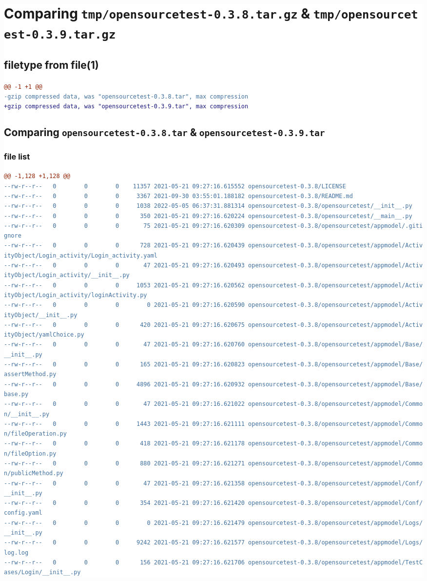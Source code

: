 # Comparing `tmp/opensourcetest-0.3.8.tar.gz` & `tmp/opensourcetest-0.3.9.tar.gz`

## filetype from file(1)

```diff
@@ -1 +1 @@
-gzip compressed data, was "opensourcetest-0.3.8.tar", max compression
+gzip compressed data, was "opensourcetest-0.3.9.tar", max compression
```

## Comparing `opensourcetest-0.3.8.tar` & `opensourcetest-0.3.9.tar`

### file list

```diff
@@ -1,128 +1,128 @@
--rw-r--r--   0        0        0    11357 2021-05-21 09:27:16.615552 opensourcetest-0.3.8/LICENSE
--rw-r--r--   0        0        0     3367 2021-09-30 03:55:01.188182 opensourcetest-0.3.8/README.md
--rw-r--r--   0        0        0     1038 2022-05-05 06:37:31.881314 opensourcetest-0.3.8/opensourcetest/__init__.py
--rw-r--r--   0        0        0      350 2021-05-21 09:27:16.620224 opensourcetest-0.3.8/opensourcetest/__main__.py
--rw-r--r--   0        0        0       75 2021-05-21 09:27:16.620309 opensourcetest-0.3.8/opensourcetest/appmodel/.gitignore
--rw-r--r--   0        0        0      728 2021-05-21 09:27:16.620439 opensourcetest-0.3.8/opensourcetest/appmodel/ActivityObject/Login_activity/Login_activity.yaml
--rw-r--r--   0        0        0       47 2021-05-21 09:27:16.620493 opensourcetest-0.3.8/opensourcetest/appmodel/ActivityObject/Login_activity/__init__.py
--rw-r--r--   0        0        0     1053 2021-05-21 09:27:16.620562 opensourcetest-0.3.8/opensourcetest/appmodel/ActivityObject/Login_activity/loginActivity.py
--rw-r--r--   0        0        0        0 2021-05-21 09:27:16.620590 opensourcetest-0.3.8/opensourcetest/appmodel/ActivityObject/__init__.py
--rw-r--r--   0        0        0      420 2021-05-21 09:27:16.620675 opensourcetest-0.3.8/opensourcetest/appmodel/ActivityObject/yamlChoice.py
--rw-r--r--   0        0        0       47 2021-05-21 09:27:16.620760 opensourcetest-0.3.8/opensourcetest/appmodel/Base/__init__.py
--rw-r--r--   0        0        0      165 2021-05-21 09:27:16.620823 opensourcetest-0.3.8/opensourcetest/appmodel/Base/assertMethod.py
--rw-r--r--   0        0        0     4896 2021-05-21 09:27:16.620932 opensourcetest-0.3.8/opensourcetest/appmodel/Base/base.py
--rw-r--r--   0        0        0       47 2021-05-21 09:27:16.621022 opensourcetest-0.3.8/opensourcetest/appmodel/Common/__init__.py
--rw-r--r--   0        0        0     1443 2021-05-21 09:27:16.621111 opensourcetest-0.3.8/opensourcetest/appmodel/Common/fileOperation.py
--rw-r--r--   0        0        0      418 2021-05-21 09:27:16.621178 opensourcetest-0.3.8/opensourcetest/appmodel/Common/fileOption.py
--rw-r--r--   0        0        0      880 2021-05-21 09:27:16.621271 opensourcetest-0.3.8/opensourcetest/appmodel/Common/publicMethod.py
--rw-r--r--   0        0        0       47 2021-05-21 09:27:16.621358 opensourcetest-0.3.8/opensourcetest/appmodel/Conf/__init__.py
--rw-r--r--   0        0        0      354 2021-05-21 09:27:16.621420 opensourcetest-0.3.8/opensourcetest/appmodel/Conf/config.yaml
--rw-r--r--   0        0        0        0 2021-05-21 09:27:16.621479 opensourcetest-0.3.8/opensourcetest/appmodel/Logs/__init__.py
--rw-r--r--   0        0        0     9242 2021-05-21 09:27:16.621577 opensourcetest-0.3.8/opensourcetest/appmodel/Logs/log.log
--rw-r--r--   0        0        0      156 2021-05-21 09:27:16.621706 opensourcetest-0.3.8/opensourcetest/appmodel/TestCases/Login/__init__.py
```